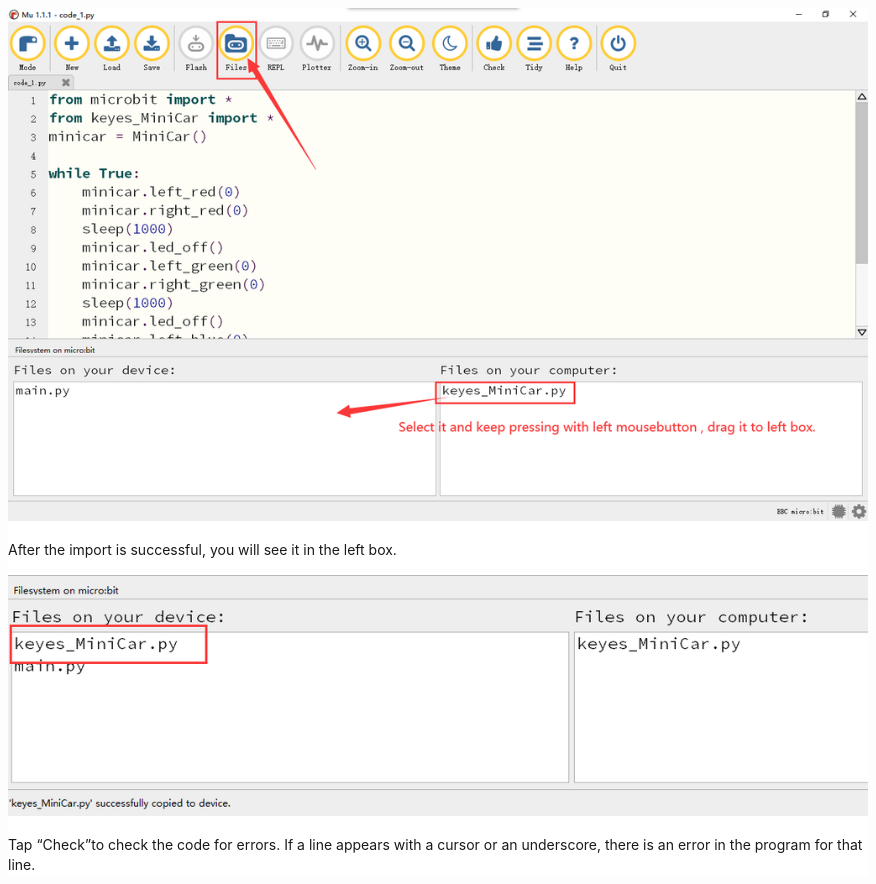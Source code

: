 ![](media/05e94985c6dca37700142e33943b5df1.png)

After the import is successful, you will see it in the left box.

![](media/433800cc49fc8ed59d77d68f9d0c4119.png)

Tap “Check”to check the code for errors. If a line appears with a cursor
or an underscore, there is an error in the program for that line.
